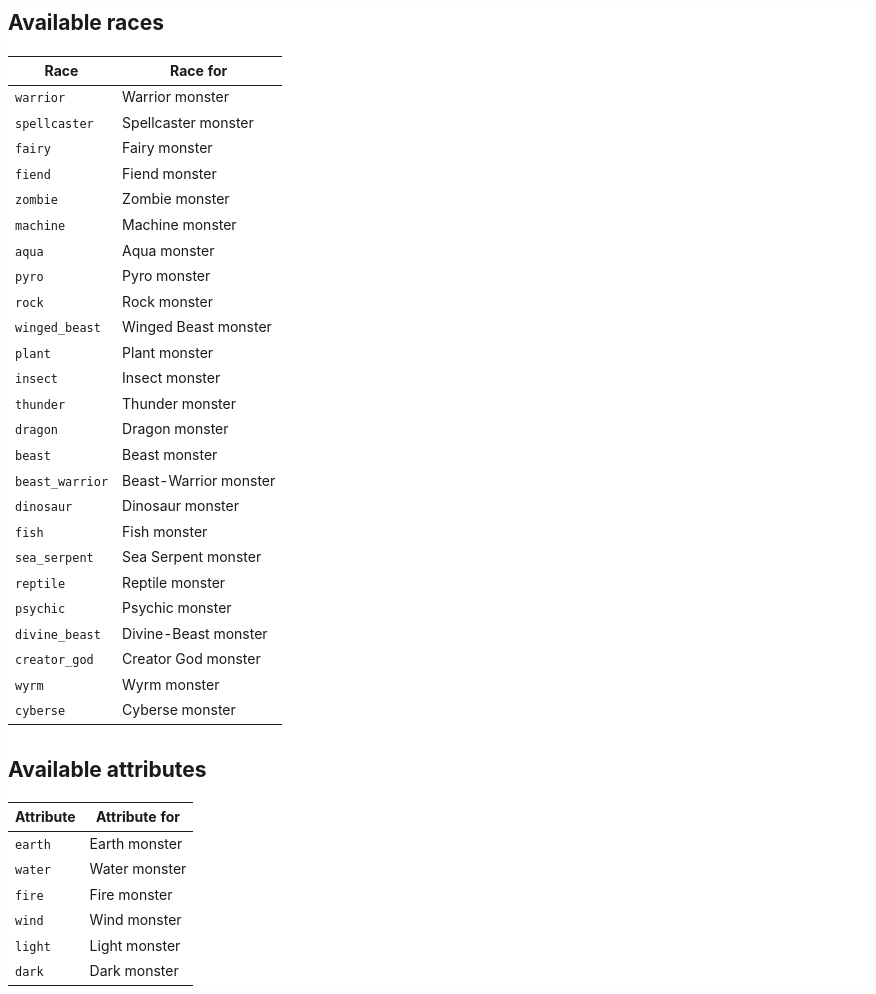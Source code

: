 
## Available races
| Race            | Race for              |
| --------------- | --------------------- |
| `warrior`       | Warrior monster       |
| `spellcaster`   | Spellcaster monster   |
| `fairy`         | Fairy monster         |
| `fiend`         | Fiend monster         |
| `zombie`        | Zombie monster        |
| `machine`       | Machine monster       |
| `aqua`          | Aqua monster          |
| `pyro`          | Pyro monster          |
| `rock`          | Rock monster          |
| `winged_beast`  | Winged Beast monster  |
| `plant`         | Plant monster         |
| `insect`        | Insect monster        |
| `thunder`       | Thunder monster       |
| `dragon`        | Dragon monster        |
| `beast`         | Beast monster         |
| `beast_warrior` | Beast-Warrior monster |
| `dinosaur`      | Dinosaur monster      |
| `fish`          | Fish monster          |
| `sea_serpent`   | Sea Serpent monster   |
| `reptile`       | Reptile monster       |
| `psychic`       | Psychic monster       |
| `divine_beast`  | Divine-Beast monster  |
| `creator_god`   | Creator God monster   |
| `wyrm`          | Wyrm monster          |
| `cyberse`       | Cyberse monster       |


## Available attributes
| Attribute | Attribute for  |
| --------- | -------------- |
| `earth`   | Earth monster  |
| `water`   | Water monster  |
| `fire`    | Fire monster   |
| `wind`    | Wind monster   |
| `light`   | Light monster  |
| `dark`    | Dark monster   |